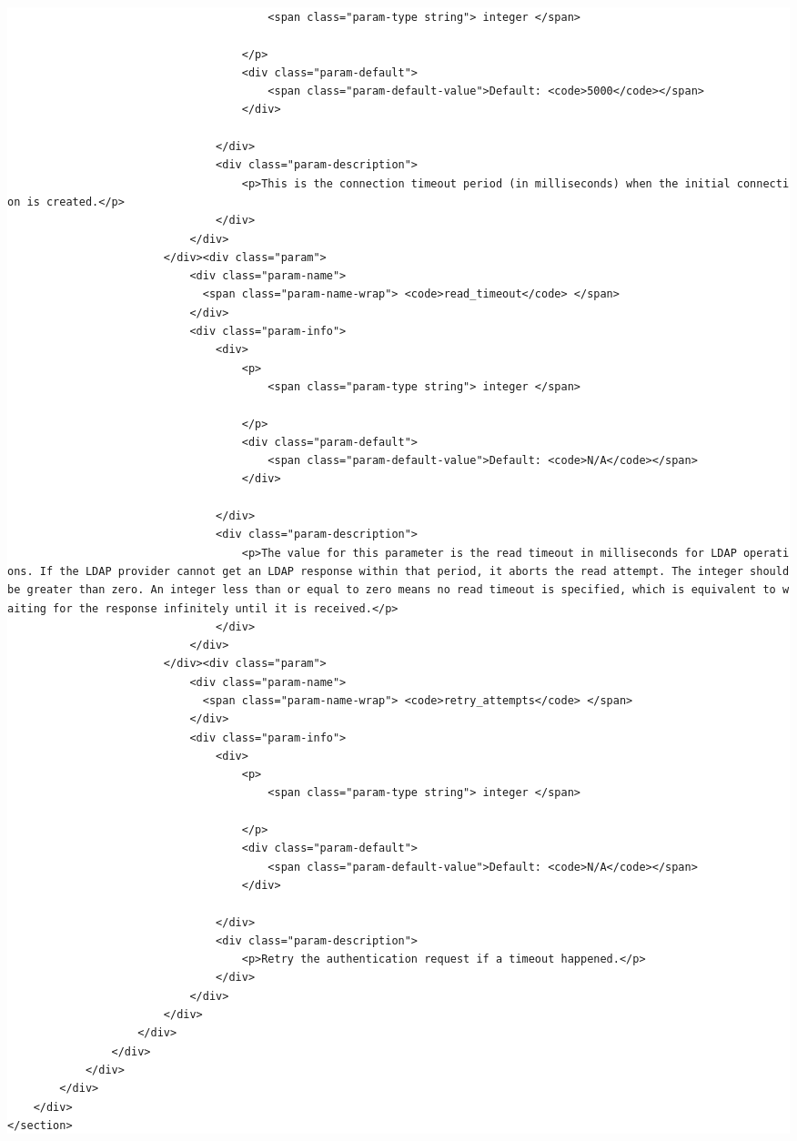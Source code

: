                                             <span class="param-type string"> integer </span>
                                            
                                        </p>
                                        <div class="param-default">
                                            <span class="param-default-value">Default: <code>5000</code></span>
                                        </div>
                                        
                                    </div>
                                    <div class="param-description">
                                        <p>This is the connection timeout period (in milliseconds) when the initial connection is created.</p>
                                    </div>
                                </div>
                            </div><div class="param">
                                <div class="param-name">
                                  <span class="param-name-wrap"> <code>read_timeout</code> </span>
                                </div>
                                <div class="param-info">
                                    <div>
                                        <p>
                                            <span class="param-type string"> integer </span>
                                            
                                        </p>
                                        <div class="param-default">
                                            <span class="param-default-value">Default: <code>N/A</code></span>
                                        </div>
                                        
                                    </div>
                                    <div class="param-description">
                                        <p>The value for this parameter is the read timeout in milliseconds for LDAP operations. If the LDAP provider cannot get an LDAP response within that period, it aborts the read attempt. The integer should be greater than zero. An integer less than or equal to zero means no read timeout is specified, which is equivalent to waiting for the response infinitely until it is received.</p>
                                    </div>
                                </div>
                            </div><div class="param">
                                <div class="param-name">
                                  <span class="param-name-wrap"> <code>retry_attempts</code> </span>
                                </div>
                                <div class="param-info">
                                    <div>
                                        <p>
                                            <span class="param-type string"> integer </span>
                                            
                                        </p>
                                        <div class="param-default">
                                            <span class="param-default-value">Default: <code>N/A</code></span>
                                        </div>
                                        
                                    </div>
                                    <div class="param-description">
                                        <p>Retry the authentication request if a timeout happened.</p>
                                    </div>
                                </div>
                            </div>
                        </div>
                    </div>
                </div>
            </div>
        </div>
    </section>
</div>
